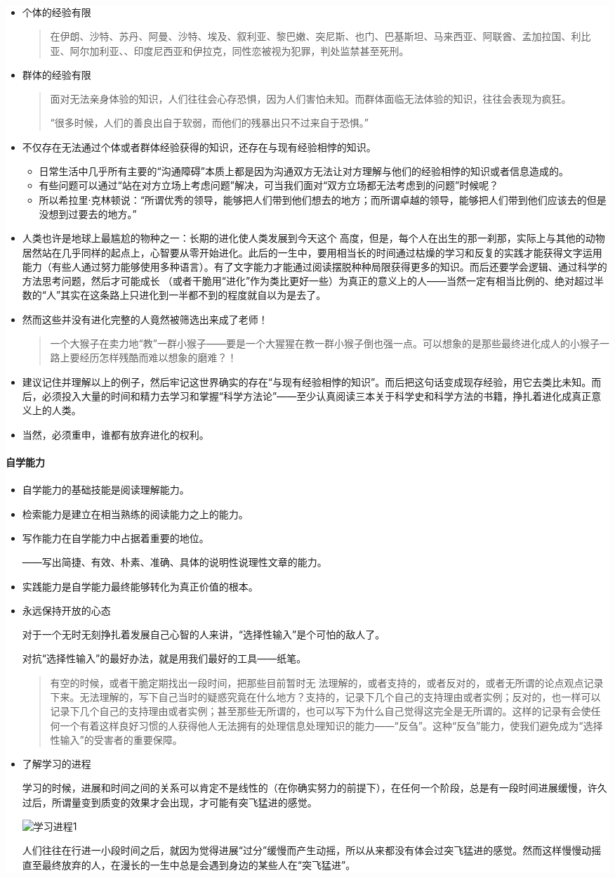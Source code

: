 
* 个体的经验有限

  > 在伊朗、沙特、苏丹、阿曼、沙特、埃及、叙利亚、黎巴嫩、突尼斯、也门、巴基斯坦、马来西亚、阿联酋、孟加拉国、利比亚、阿尔加利亚、、印度尼西亚和伊拉克，同性恋被视为犯罪，判处监禁甚至死刑。

* 群体的经验有限

  > 面对无法亲身体验的知识，人们往往会心存恐惧，因为人们害怕未知。而群体面临无法体验的知识，往往会表现为疯狂。
  >
  > “很多时候，人们的善良出自于软弱，而他们的残暴出只不过来自于恐惧。”

* 不仅存在无法通过个体或者群体经验获得的知识，还存在与现有经验相悖的知识。

  * 日常生活中几乎所有主要的“沟通障碍”本质上都是因为沟通双方无法让对方理解与他们的经验相悖的知识或者信息造成的。
  * 有些问题可以通过“站在对方立场上考虑问题”解决，可当我们面对“双方立场都无法考虑到的问题”时候呢？
  * 所以希拉里·克林顿说：“所谓优秀的领导，能够把人们带到他们想去的地方；而所谓卓越的领导，能够把人们带到他们应该去的但是没想到过要去的地方。”

* 人类也许是地球上最尴尬的物种之一：长期的进化使人类发展到今天这个
  高度，但是，每个人在出生的那一刹那，实际上与其他的动物居然站在几乎同样的起点上，心智要从零开始进化。此后的一生中，要用相当长的时间通过枯燥的学习和反复的实践才能获得文字运用能力（有些人通过努力能够使用多种语言）。有了文字能力才能通过阅读摆脱种种局限获得更多的知识。而后还要学会逻辑、通过科学的方法思考问题，然后才可能成长
  （或者干脆用“进化”作为类比更好一些）为真正的意义上的人——当然一定有相当比例的、绝对超过半数的“人”其实在这条路上只进化到一半都不到的程度就自以为是去了。

* 然而这些并没有进化完整的人竟然被筛选出来成了老师！

  > 一个大猴子在卖力地“教”一群小猴子——要是一个大猩猩在教一群小猴子倒也强一点。可以想象的是那些最终进化成人的小猴子一路上要经历怎样残酷而难以想象的磨难？！

* 建议记住并理解以上的例子，然后牢记这世界确实的存在“与现有经验相悖的知识”。而后把这句话变成现存经验，用它去类比未知。而后，必须投入大量的时间和精力去学习和掌握“科学方法论”——至少认真阅读三本关于科学史和科学方法的书籍，挣扎着进化成真正意义上的人类。

* 当然，必须重申，谁都有放弃进化的权利。

#### 自学能力

* 自学能力的基础技能是阅读理解能力。

* 检索能力是建立在相当熟练的阅读能力之上的能力。

* 写作能力在自学能力中占据着重要的地位。

  ——写出简捷、有效、朴素、准确、具体的说明性说理性文章的能力。

* 实践能力是自学能力最终能够转化为真正价值的根本。

* 永远保持开放的心态

  对于一个无时无刻挣扎着发展自己心智的人来讲，“选择性输入”是个可怕的敌人了。

  对抗“选择性输入”的最好办法，就是用我们最好的工具——纸笔。

  > 有空的时候，或者干脆定期找出一段时间，把那些目前暂时无
  > 法理解的，或者支持的，或者反对的，或者无所谓的论点观点记录下来。无法理解的，写下自己当时的疑惑究竟在什么地方？支持的，记录下几个自己的支持理由或者实例；反对的，也一样可以记录下几个自己的支持理由或者实例；甚至那些无所谓的，也可以写下为什么自己觉得这完全是无所谓的。这样的记录有会使任何一个有着这样良好习惯的人获得他人无法拥有的处理信息处理知识的能力——“反刍”。这种“反刍”能力，使我们避免成为“选择性输入”的受害者的重要保障。

* 了解学习的进程

  学习的时候，进展和时间之间的关系可以肯定不是线性的（在你确实努力的前提下），在任何一个阶段，总是有一段时间进展缓慢，许久过后，所谓量变到质变的效果才会出现，才可能有突飞猛进的感觉。

  ![学习进程1](/学习进程1.png)

  人们往往在行进一小段时间之后，就因为觉得进展“过分”缓慢而产生动摇，所以从来都没有体会过突飞猛进的感觉。然而这样慢慢动摇直至最终放弃的人，在漫长的一生中总是会遇到身边的某些人在“突飞猛进”。
